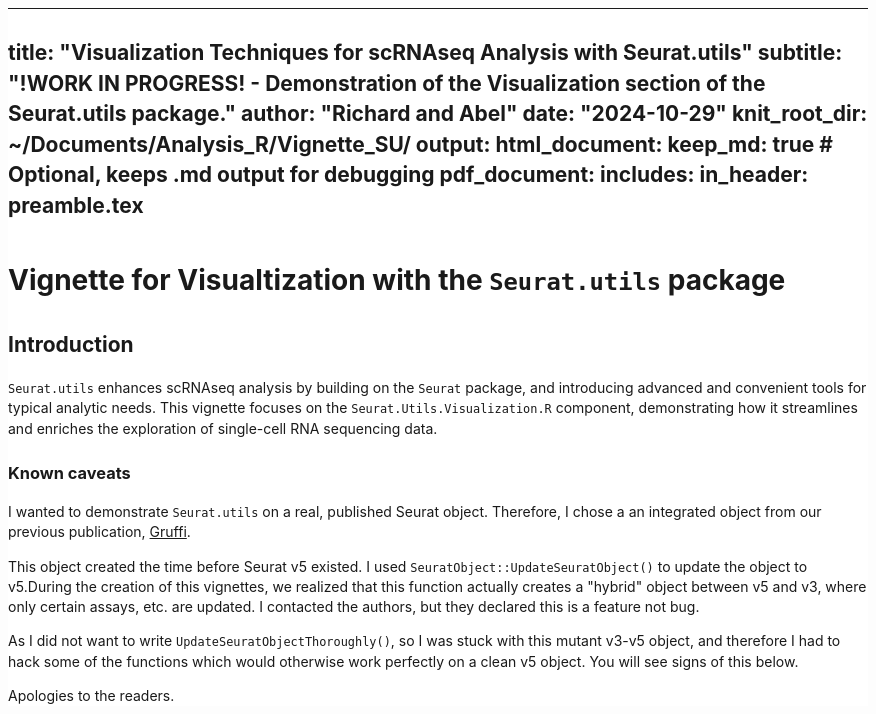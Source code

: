 
---
title: "Visualization Techniques for scRNAseq Analysis with Seurat.utils"
subtitle: "!WORK IN PROGRESS! - Demonstration of the Visualization section of the Seurat.utils package."
author: "Richard and Abel"
date: "2024-10-29"
knit_root_dir: ~/Documents/Analysis_R/Vignette_SU/
output:
  html_document:
    keep_md: true    # Optional, keeps .md output for debugging
  pdf_document:
    includes:
      in_header: preamble.tex
---
















# Vignette for Visualtization with the `Seurat.utils` package

## Introduction

`Seurat.utils` enhances scRNAseq analysis by building on the `Seurat` package, and introducing advanced and convenient tools for typical analytic needs.
This vignette focuses on the `Seurat.Utils.Visualization.R` component, demonstrating how it streamlines and enriches the exploration of single-cell RNA sequencing data.

### Known caveats

I wanted to demonstrate `Seurat.utils` on a real, published Seurat object. Therefore, I chose a an integrated object from our previous publication, [Gruffi](https://www.embopress.org/doi/full/10.15252/embj.2022111118).

This object created the time before Seurat v5 existed. I used `SeuratObject::UpdateSeuratObject()` to update the object to v5.During the creation of this vignettes, we realized that this function actually creates a "hybrid" object between v5 and v3, where only certain assays, etc. are updated. I contacted the authors, but they declared this is a feature not bug.

As I did not want to write `UpdateSeuratObjectThoroughly()`, so I was stuck with this mutant v3-v5 object, and therefore I had to hack some of the
functions which would otherwise work perfectly on a clean v5 object. You will see signs of this below.

Apologies to the readers.
